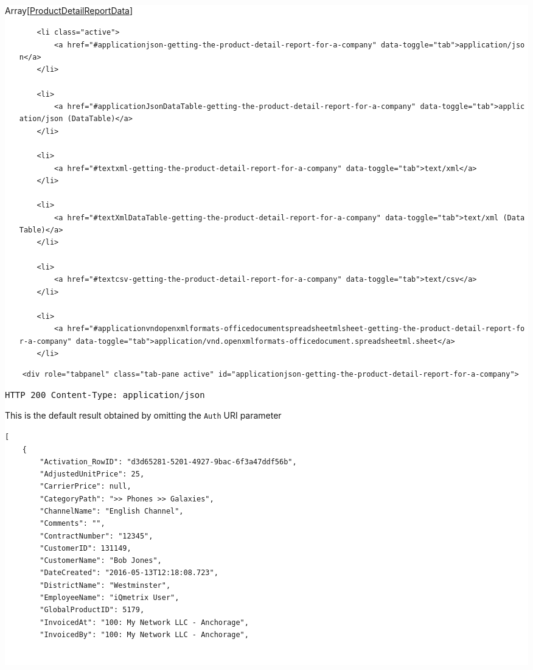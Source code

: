 
    
        


    
<p>Array[<a href='#productdetailreportdata'>ProductDetailReportData</a>]</p>           
    

    

    

    

    

    


<ul class="nav nav-tabs">
    
        <li class="active">
            <a href="#applicationjson-getting-the-product-detail-report-for-a-company" data-toggle="tab">application/json</a>
        </li>
    
        <li>
            <a href="#applicationJsonDataTable-getting-the-product-detail-report-for-a-company" data-toggle="tab">application/json (DataTable)</a>
        </li>
    
        <li>
            <a href="#textxml-getting-the-product-detail-report-for-a-company" data-toggle="tab">text/xml</a>
        </li>
    
        <li>
            <a href="#textXmlDataTable-getting-the-product-detail-report-for-a-company" data-toggle="tab">text/xml (Data Table)</a>
        </li>
    
        <li>
            <a href="#textcsv-getting-the-product-detail-report-for-a-company" data-toggle="tab">text/csv</a>
        </li>
    
        <li>
            <a href="#applicationvndopenxmlformats-officedocumentspreadsheetmlsheet-getting-the-product-detail-report-for-a-company" data-toggle="tab">application/vnd.openxmlformats-officedocument.spreadsheetml.sheet</a>
        </li>
    
</ul>

<div class="tab-content"> 
    
        <div role="tabpanel" class="tab-pane active" id="applicationjson-getting-the-product-detail-report-for-a-company">
             
<pre>HTTP 200 Content-Type: application/json</pre>
<p>This is the default result obtained by omitting the <code>Auth</code> URI parameter</p>
<pre><code class="language-csharp">[
    {
        "Activation_RowID": "d3d65281-5201-4927-9bac-6f3a47ddf56b",
        "AdjustedUnitPrice": 25,
        "CarrierPrice": null,
        "CategoryPath": ">> Phones >> Galaxies",
        "ChannelName": "English Channel",
        "Comments": "",
        "ContractNumber": "12345",
        "CustomerID": 131149,
        "CustomerName": "Bob Jones",
        "DateCreated": "2016-05-13T12:18:08.723",
        "DistrictName": "Westminster",
        "EmployeeName": "iQmetrix User",
        "GlobalProductID": 5179,
        "InvoicedAt": "100: My Network LLC - Anchorage",
        "InvoicedBy": "100: My Network LLC - Anchorage",